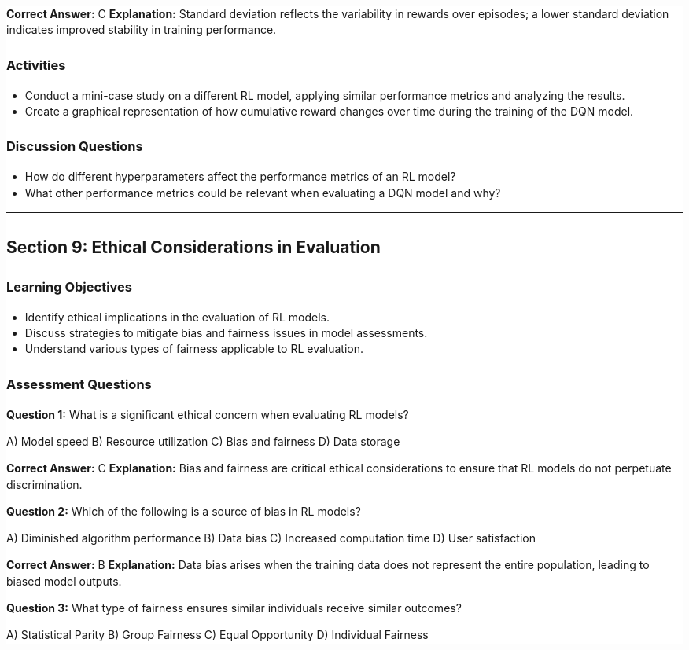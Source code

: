 **Correct Answer:** C
**Explanation:** Standard deviation reflects the variability in rewards over episodes; a lower standard deviation indicates improved stability in training performance.

### Activities
- Conduct a mini-case study on a different RL model, applying similar performance metrics and analyzing the results.
- Create a graphical representation of how cumulative reward changes over time during the training of the DQN model.

### Discussion Questions
- How do different hyperparameters affect the performance metrics of an RL model?
- What other performance metrics could be relevant when evaluating a DQN model and why?

---

## Section 9: Ethical Considerations in Evaluation

### Learning Objectives
- Identify ethical implications in the evaluation of RL models.
- Discuss strategies to mitigate bias and fairness issues in model assessments.
- Understand various types of fairness applicable to RL evaluation.

### Assessment Questions

**Question 1:** What is a significant ethical concern when evaluating RL models?

  A) Model speed
  B) Resource utilization
  C) Bias and fairness
  D) Data storage

**Correct Answer:** C
**Explanation:** Bias and fairness are critical ethical considerations to ensure that RL models do not perpetuate discrimination.

**Question 2:** Which of the following is a source of bias in RL models?

  A) Diminished algorithm performance
  B) Data bias
  C) Increased computation time
  D) User satisfaction

**Correct Answer:** B
**Explanation:** Data bias arises when the training data does not represent the entire population, leading to biased model outputs.

**Question 3:** What type of fairness ensures similar individuals receive similar outcomes?

  A) Statistical Parity
  B) Group Fairness
  C) Equal Opportunity
  D) Individual Fairness
